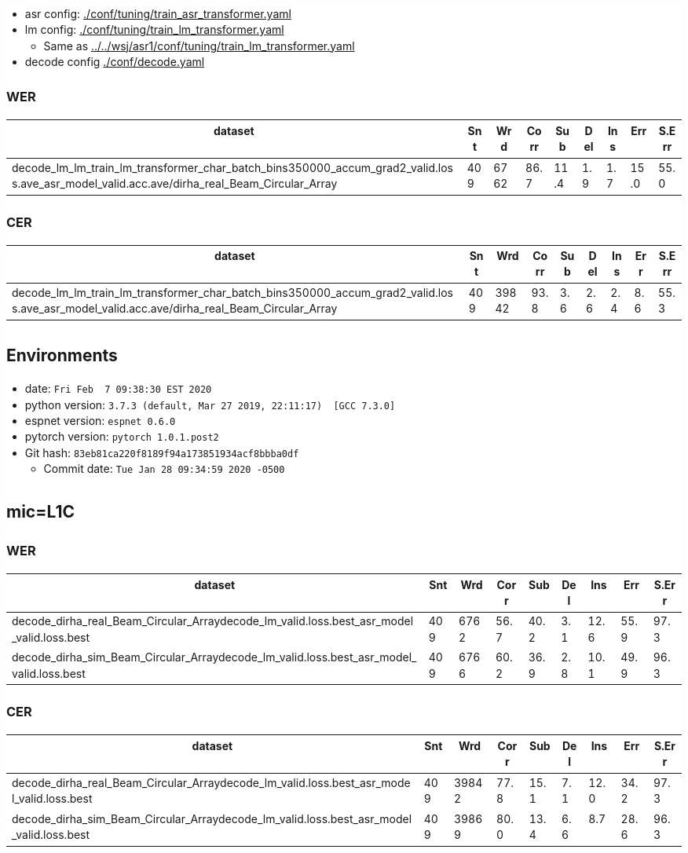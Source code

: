 - asr config: [./conf/tuning/train_asr_transformer.yaml](./conf/tuning/train_asr_transformer.yaml)
- lm config: [./conf/tuning/train_lm_transformer.yaml](./conf/tuning/train_lm_transformer.yaml)
  -  Same as [../../wsj/asr1/conf/tuning/train_lm_transformer.yaml](../../wsj/asr1/conf/tuning/train_lm_transformer.yaml)
- decode config [./conf/decode.yaml](./conf/decode.yaml)

### WER

|dataset|Snt|Wrd|Corr|Sub|Del|Ins|Err|S.Err|
|---|---|---|---|---|---|---|---|---|
|decode_lm_lm_train_lm_transformer_char_batch_bins350000_accum_grad2_valid.loss.ave_asr_model_valid.acc.ave/dirha_real_Beam_Circular_Array|409|6762|86.7|11.4|1.9|1.7|15.0|55.0|

### CER

|dataset|Snt|Wrd|Corr|Sub|Del|Ins|Err|S.Err|
|---|---|---|---|---|---|---|---|---|
|decode_lm_lm_train_lm_transformer_char_batch_bins350000_accum_grad2_valid.loss.ave_asr_model_valid.acc.ave/dirha_real_Beam_Circular_Array|409|39842|93.8|3.6|2.6|2.4|8.6|55.3|




## Environments
- date: `Fri Feb  7 09:38:30 EST 2020`
- python version: `3.7.3 (default, Mar 27 2019, 22:11:17)  [GCC 7.3.0]`
- espnet version: `espnet 0.6.0`
- pytorch version: `pytorch 1.0.1.post2`
- Git hash: `83eb81ca220f8189f94a173851934acf8bbba0df`
  - Commit date: `Tue Jan 28 09:34:59 2020 -0500`

## mic=L1C
### WER

|dataset|Snt|Wrd|Corr|Sub|Del|Ins|Err|S.Err|
|---|---|---|---|---|---|---|---|---|
|decode_dirha_real_Beam_Circular_Arraydecode_lm_valid.loss.best_asr_model_valid.loss.best|409|6762|56.7|40.2|3.1|12.6|55.9|97.3|
|decode_dirha_sim_Beam_Circular_Arraydecode_lm_valid.loss.best_asr_model_valid.loss.best|409|6766|60.2|36.9|2.8|10.1|49.9|96.3|

### CER

|dataset|Snt|Wrd|Corr|Sub|Del|Ins|Err|S.Err|
|---|---|---|---|---|---|---|---|---|
|decode_dirha_real_Beam_Circular_Arraydecode_lm_valid.loss.best_asr_model_valid.loss.best|409|39842|77.8|15.1|7.1|12.0|34.2|97.3|
|decode_dirha_sim_Beam_Circular_Arraydecode_lm_valid.loss.best_asr_model_valid.loss.best|409|39869|80.0|13.4|6.6|8.7|28.6|96.3|

